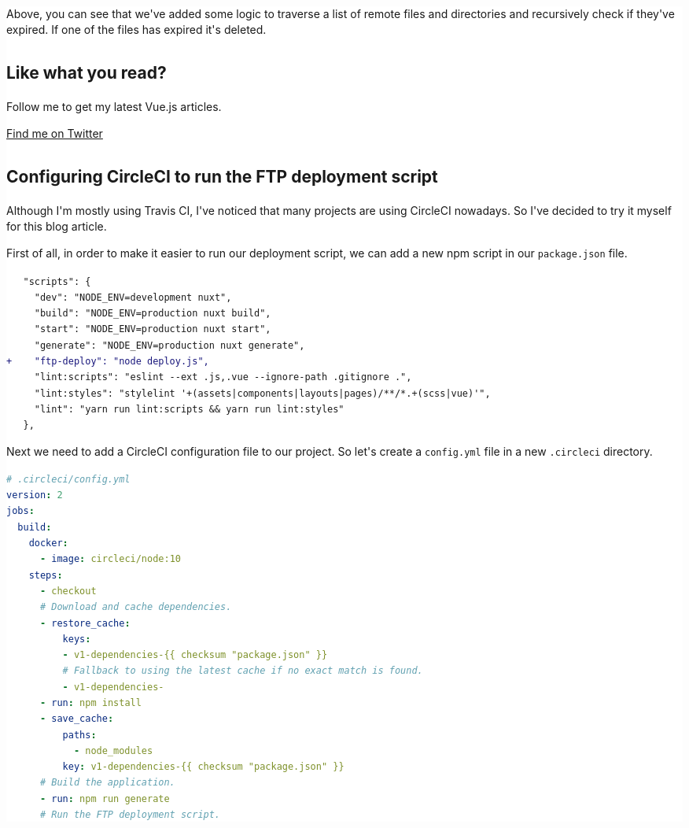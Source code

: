 Above, you can see that we've added some logic to traverse a list of remote files and directories and recursively check if they've expired. If one of the files has expired it's deleted.

<div class="c-content__broad">
  <div class="c-twitter-teaser">
    <div class="c-twitter-teaser__content">
      <h2 class="c-twitter-teaser__headline">Like what you read?</h2>
      <p class="c-twitter-teaser__body">
        Follow me to get my latest Vue.js articles.
      </p>
      <a class="c-button c-button--outline c-twitter-teaser__button" rel="nofollow" href="https://twitter.com/maoberlehner" data-event-category="link" data-event-action="click: contact" data-event-label="Twitter (article content)">
        Find me on Twitter
      </a>
    </div>
  </div>
</div>

## Configuring CircleCI to run the FTP deployment script

Although I'm mostly using Travis CI, I've noticed that many projects are using CircleCI nowadays. So I've decided to try it myself for this blog article.

First of all, in order to make it easier to run our deployment script, we can add a new npm script in our `package.json` file.

```diff
   "scripts": {
     "dev": "NODE_ENV=development nuxt",
     "build": "NODE_ENV=production nuxt build",
     "start": "NODE_ENV=production nuxt start",
     "generate": "NODE_ENV=production nuxt generate",
+    "ftp-deploy": "node deploy.js",
     "lint:scripts": "eslint --ext .js,.vue --ignore-path .gitignore .",
     "lint:styles": "stylelint '+(assets|components|layouts|pages)/**/*.+(scss|vue)'",
     "lint": "yarn run lint:scripts && yarn run lint:styles"
   },
```

Next we need to add a CircleCI configuration file to our project. So let's create a `config.yml` file in a new `.circleci` directory.

```yml
# .circleci/config.yml
version: 2
jobs:
  build:
    docker:
      - image: circleci/node:10
    steps:
      - checkout
      # Download and cache dependencies.
      - restore_cache:
          keys:
          - v1-dependencies-{{ checksum "package.json" }}
          # Fallback to using the latest cache if no exact match is found.
          - v1-dependencies-
      - run: npm install
      - save_cache:
          paths:
            - node_modules
          key: v1-dependencies-{{ checksum "package.json" }}
      # Build the application.
      - run: npm run generate
      # Run the FTP deployment script.
```